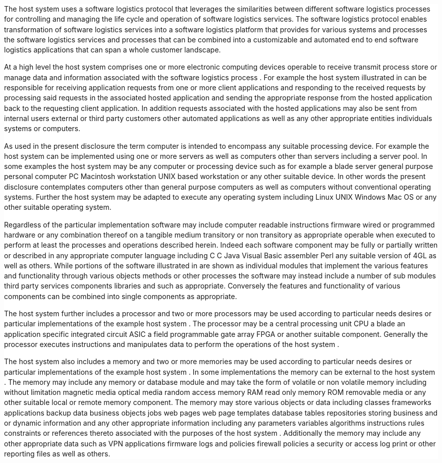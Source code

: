 The host system uses a software logistics protocol that leverages the similarities between different software logistics processes for controlling and managing the life cycle and operation of software logistics services. The software logistics protocol enables transformation of software logistics services into a software logistics platform that provides for various systems and processes the software logistics services and processes that can be combined into a customizable and automated end to end software logistics applications that can span a whole customer landscape.

At a high level the host system comprises one or more electronic computing devices operable to receive transmit process store or manage data and information associated with the software logistics process . For example the host system illustrated in can be responsible for receiving application requests from one or more client applications and responding to the received requests by processing said requests in the associated hosted application and sending the appropriate response from the hosted application back to the requesting client application. In addition requests associated with the hosted applications may also be sent from internal users external or third party customers other automated applications as well as any other appropriate entities individuals systems or computers.

As used in the present disclosure the term computer is intended to encompass any suitable processing device. For example the host system can be implemented using one or more servers as well as computers other than servers including a server pool. In some examples the host system may be any computer or processing device such as for example a blade server general purpose personal computer PC Macintosh workstation UNIX based workstation or any other suitable device. In other words the present disclosure contemplates computers other than general purpose computers as well as computers without conventional operating systems. Further the host system may be adapted to execute any operating system including Linux UNIX Windows Mac OS or any other suitable operating system.

Regardless of the particular implementation software may include computer readable instructions firmware wired or programmed hardware or any combination thereof on a tangible medium transitory or non transitory as appropriate operable when executed to perform at least the processes and operations described herein. Indeed each software component may be fully or partially written or described in any appropriate computer language including C C Java Visual Basic assembler Perl any suitable version of 4GL as well as others. While portions of the software illustrated in are shown as individual modules that implement the various features and functionality through various objects methods or other processes the software may instead include a number of sub modules third party services components libraries and such as appropriate. Conversely the features and functionality of various components can be combined into single components as appropriate.

The host system further includes a processor and two or more processors may be used according to particular needs desires or particular implementations of the example host system . The processor may be a central processing unit CPU a blade an application specific integrated circuit ASIC a field programmable gate array FPGA or another suitable component. Generally the processor executes instructions and manipulates data to perform the operations of the host system .

The host system also includes a memory and two or more memories may be used according to particular needs desires or particular implementations of the example host system . In some implementations the memory can be external to the host system . The memory may include any memory or database module and may take the form of volatile or non volatile memory including without limitation magnetic media optical media random access memory RAM read only memory ROM removable media or any other suitable local or remote memory component. The memory may store various objects or data including classes frameworks applications backup data business objects jobs web pages web page templates database tables repositories storing business and or dynamic information and any other appropriate information including any parameters variables algorithms instructions rules constraints or references thereto associated with the purposes of the host system . Additionally the memory may include any other appropriate data such as VPN applications firmware logs and policies firewall policies a security or access log print or other reporting files as well as others.

